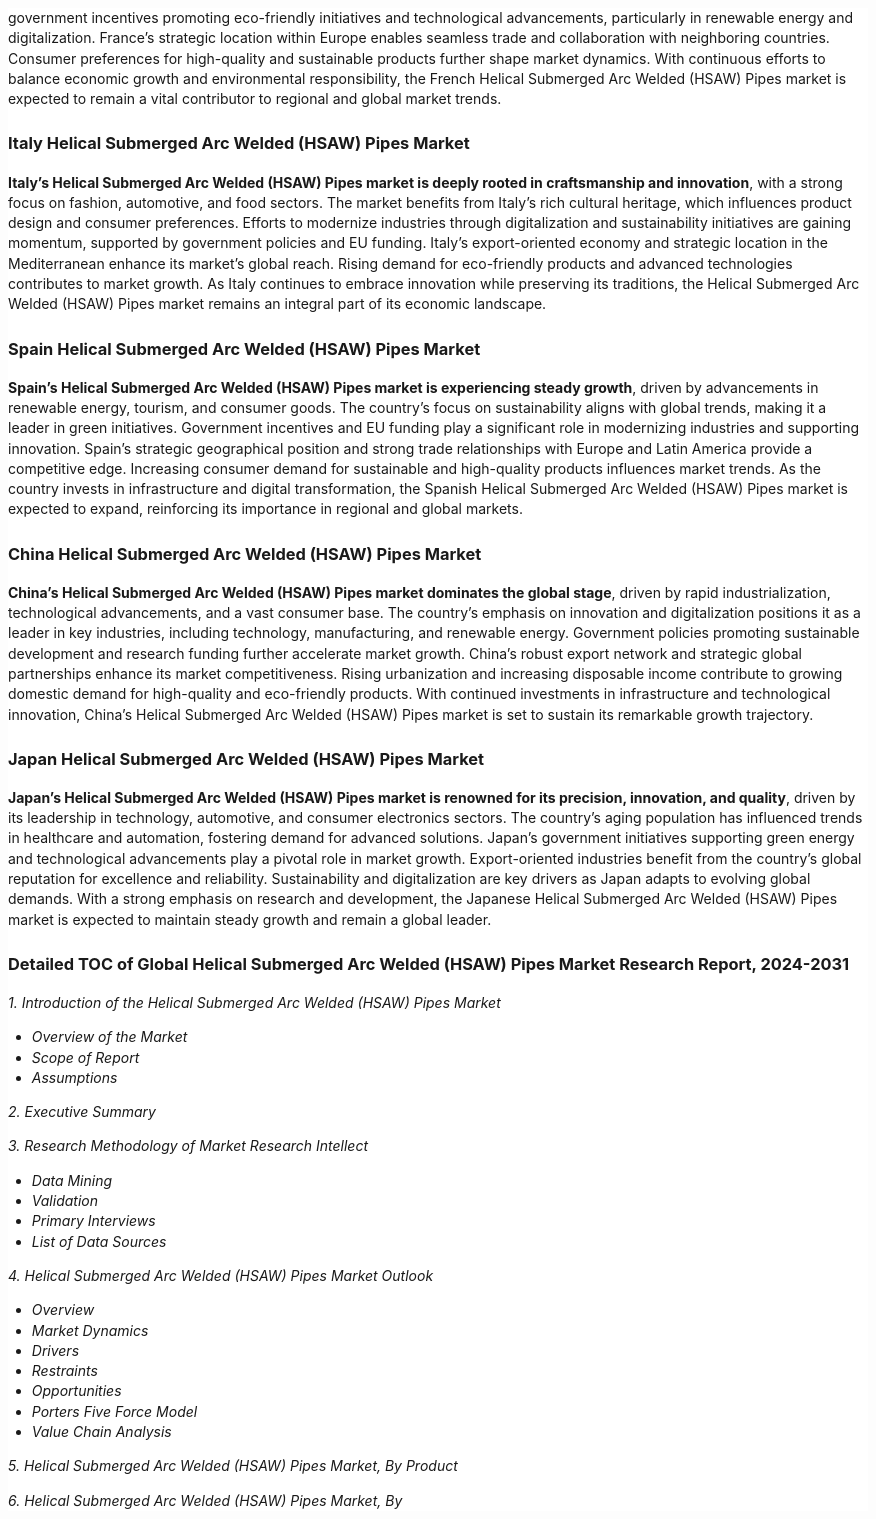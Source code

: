 government incentives promoting eco-friendly initiatives and technological advancements, particularly in renewable energy and digitalization. France&rsquo;s strategic location within Europe enables seamless trade and collaboration with neighboring countries. Consumer preferences for high-quality and sustainable products further shape market dynamics. With continuous efforts to balance economic growth and environmental responsibility, the French Helical Submerged Arc Welded (HSAW) Pipes market is expected to remain a vital contributor to regional and global market trends.</p><h3><strong>Italy Helical Submerged Arc Welded (HSAW) Pipes Market</strong></h3><p><strong>Italy&rsquo;s Helical Submerged Arc Welded (HSAW) Pipes market is deeply rooted in craftsmanship and innovation</strong>, with a strong focus on fashion, automotive, and food sectors. The market benefits from Italy&rsquo;s rich cultural heritage, which influences product design and consumer preferences. Efforts to modernize industries through digitalization and sustainability initiatives are gaining momentum, supported by government policies and EU funding. Italy&rsquo;s export-oriented economy and strategic location in the Mediterranean enhance its market&rsquo;s global reach. Rising demand for eco-friendly products and advanced technologies contributes to market growth. As Italy continues to embrace innovation while preserving its traditions, the Helical Submerged Arc Welded (HSAW) Pipes market remains an integral part of its economic landscape.</p><h3><strong>Spain Helical Submerged Arc Welded (HSAW) Pipes Market</strong></h3><p><strong>Spain&rsquo;s Helical Submerged Arc Welded (HSAW) Pipes market is experiencing steady growth</strong>, driven by advancements in renewable energy, tourism, and consumer goods. The country&rsquo;s focus on sustainability aligns with global trends, making it a leader in green initiatives. Government incentives and EU funding play a significant role in modernizing industries and supporting innovation. Spain&rsquo;s strategic geographical position and strong trade relationships with Europe and Latin America provide a competitive edge. Increasing consumer demand for sustainable and high-quality products influences market trends. As the country invests in infrastructure and digital transformation, the Spanish Helical Submerged Arc Welded (HSAW) Pipes market is expected to expand, reinforcing its importance in regional and global markets.</p><h3><strong>China Helical Submerged Arc Welded (HSAW) Pipes Market</strong></h3><p><strong>China&rsquo;s Helical Submerged Arc Welded (HSAW) Pipes market dominates the global stage</strong>, driven by rapid industrialization, technological advancements, and a vast consumer base. The country&rsquo;s emphasis on innovation and digitalization positions it as a leader in key industries, including technology, manufacturing, and renewable energy. Government policies promoting sustainable development and research funding further accelerate market growth. China&rsquo;s robust export network and strategic global partnerships enhance its market competitiveness. Rising urbanization and increasing disposable income contribute to growing domestic demand for high-quality and eco-friendly products. With continued investments in infrastructure and technological innovation, China&rsquo;s Helical Submerged Arc Welded (HSAW) Pipes market is set to sustain its remarkable growth trajectory.</p><h3><strong>Japan Helical Submerged Arc Welded (HSAW) Pipes Market</strong></h3><p><strong>Japan&rsquo;s Helical Submerged Arc Welded (HSAW) Pipes market is renowned for its precision, innovation, and quality</strong>, driven by its leadership in technology, automotive, and consumer electronics sectors. The country&rsquo;s aging population has influenced trends in healthcare and automation, fostering demand for advanced solutions. Japan&rsquo;s government initiatives supporting green energy and technological advancements play a pivotal role in market growth. Export-oriented industries benefit from the country&rsquo;s global reputation for excellence and reliability. Sustainability and digitalization are key drivers as Japan adapts to evolving global demands. With a strong emphasis on research and development, the Japanese Helical Submerged Arc Welded (HSAW) Pipes market is expected to maintain steady growth and remain a global leader.</p><h3><span class="">Detailed TOC of Global Helical Submerged Arc Welded (HSAW) Pipes Market Research Report, 2024-2031</span></h3><p><em><span class="font-[700]">1. Introduction of the Helical Submerged Arc Welded (HSAW) Pipes Market</span></em></p><ul><li><em><span class="">Overview of the Market</span></em></li><li><em><span class="">Scope of Report</span></em></li><li><em><span class="">Assumptions</span></em></li></ul><p><em><span class="font-[700]">2. Executive Summary</span></em></p><p><em><span class="font-[700]">3. Research Methodology of Market Research Intellect</span></em></p><ul><li><em><span class="">Data Mining</span></em></li><li><em><span class="">Validation</span></em></li><li><em><span class="">Primary Interviews</span></em></li><li><em><span class="">List of Data Sources</span></em></li></ul><p><em><span class="font-[700]">4. Helical Submerged Arc Welded (HSAW) Pipes Market Outlook</span></em></p><ul><li><em><span class="">Overview</span></em></li><li><em><span class="">Market Dynamics</span></em></li><li><em><span class="">Drivers</span></em></li><li><em><span class="">Restraints</span></em></li><li><em><span class="">Opportunities</span></em></li><li><em><span class="">Porters Five Force Model</span></em></li><li><em><span class="">Value Chain Analysis</span></em></li></ul><p><em><span class="font-[700]">5. Helical Submerged Arc Welded (HSAW) Pipes Market, By Product</span></em></p><p><em><span class="font-[700]">6. Helical Submerged Arc Welded (HSAW) Pipes Market, By